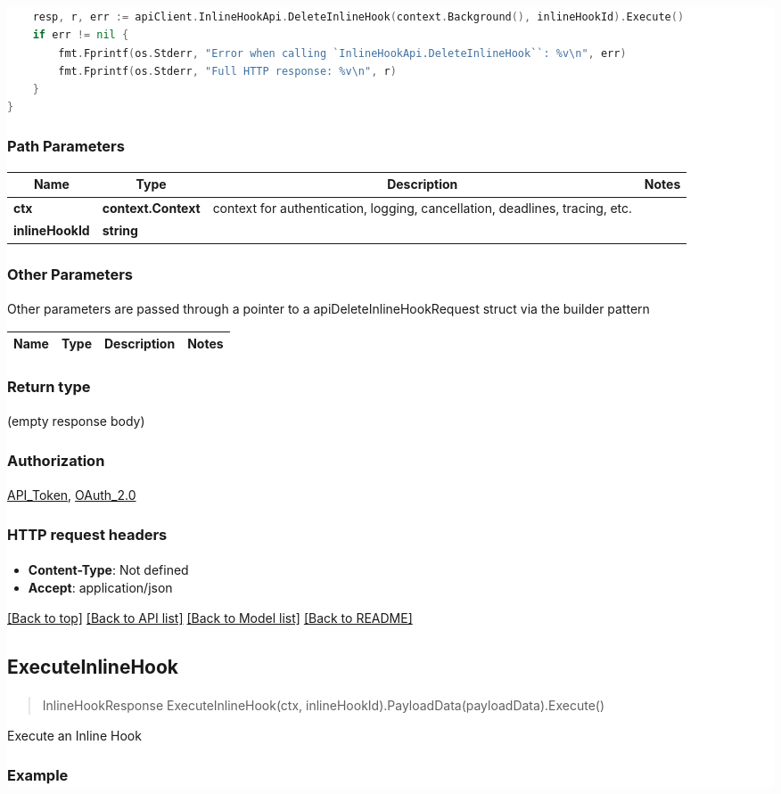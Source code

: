 ```go
    resp, r, err := apiClient.InlineHookApi.DeleteInlineHook(context.Background(), inlineHookId).Execute()
    if err != nil {
        fmt.Fprintf(os.Stderr, "Error when calling `InlineHookApi.DeleteInlineHook``: %v\n", err)
        fmt.Fprintf(os.Stderr, "Full HTTP response: %v\n", r)
    }
}
```

### Path Parameters


Name | Type | Description  | Notes
------------- | ------------- | ------------- | -------------
**ctx** | **context.Context** | context for authentication, logging, cancellation, deadlines, tracing, etc.
**inlineHookId** | **string** |  | 

### Other Parameters

Other parameters are passed through a pointer to a apiDeleteInlineHookRequest struct via the builder pattern


Name | Type | Description  | Notes
------------- | ------------- | ------------- | -------------


### Return type

 (empty response body)

### Authorization

[API_Token](../README.md#API_Token), [OAuth_2.0](../README.md#OAuth_2.0)

### HTTP request headers

- **Content-Type**: Not defined
- **Accept**: application/json

[[Back to top]](#) [[Back to API list]](../README.md#documentation-for-api-endpoints)
[[Back to Model list]](../README.md#documentation-for-models)
[[Back to README]](../README.md)


## ExecuteInlineHook

> InlineHookResponse ExecuteInlineHook(ctx, inlineHookId).PayloadData(payloadData).Execute()

Execute an Inline Hook



### Example
